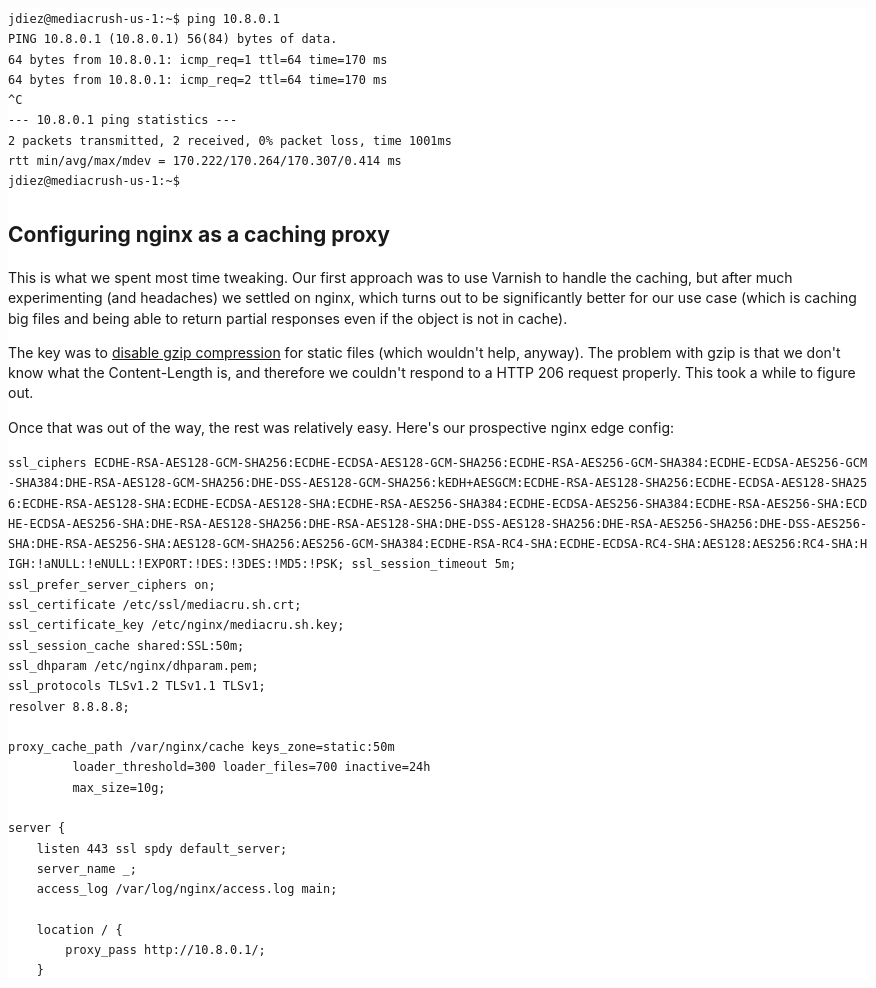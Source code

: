     jdiez@mediacrush-us-1:~$ ping 10.8.0.1
    PING 10.8.0.1 (10.8.0.1) 56(84) bytes of data.
    64 bytes from 10.8.0.1: icmp_req=1 ttl=64 time=170 ms
    64 bytes from 10.8.0.1: icmp_req=2 ttl=64 time=170 ms
    ^C
    --- 10.8.0.1 ping statistics ---
    2 packets transmitted, 2 received, 0% packet loss, time 1001ms
    rtt min/avg/max/mdev = 170.222/170.264/170.307/0.414 ms
    jdiez@mediacrush-us-1:~$ 

## Configuring nginx as a caching proxy

This is what we spent most time tweaking. Our first approach was to use Varnish to
handle the caching, but after much experimenting (and headaches) we settled on nginx, 
which turns out to be significantly better for our use case (which is caching big 
files and being able to return partial responses even if the object is not in cache).

The key was to [disable gzip
compression](https://github.com/MediaCrush/MediaCrush/commit/43e9bf7629e3c98e429b406298c922f8821c3ad2)
for static files (which wouldn't help, anyway). The problem with gzip is that we
don't know what the Content-Length is, and therefore we couldn't respond to a HTTP
206 request properly. This took a while to figure out.

Once that was out of the way, the rest was relatively easy. Here's our prospective
nginx edge config:

    ssl_ciphers ECDHE-RSA-AES128-GCM-SHA256:ECDHE-ECDSA-AES128-GCM-SHA256:ECDHE-RSA-AES256-GCM-SHA384:ECDHE-ECDSA-AES256-GCM-SHA384:DHE-RSA-AES128-GCM-SHA256:DHE-DSS-AES128-GCM-SHA256:kEDH+AESGCM:ECDHE-RSA-AES128-SHA256:ECDHE-ECDSA-AES128-SHA256:ECDHE-RSA-AES128-SHA:ECDHE-ECDSA-AES128-SHA:ECDHE-RSA-AES256-SHA384:ECDHE-ECDSA-AES256-SHA384:ECDHE-RSA-AES256-SHA:ECDHE-ECDSA-AES256-SHA:DHE-RSA-AES128-SHA256:DHE-RSA-AES128-SHA:DHE-DSS-AES128-SHA256:DHE-RSA-AES256-SHA256:DHE-DSS-AES256-SHA:DHE-RSA-AES256-SHA:AES128-GCM-SHA256:AES256-GCM-SHA384:ECDHE-RSA-RC4-SHA:ECDHE-ECDSA-RC4-SHA:AES128:AES256:RC4-SHA:HIGH:!aNULL:!eNULL:!EXPORT:!DES:!3DES:!MD5:!PSK; ssl_session_timeout 5m;
    ssl_prefer_server_ciphers on;
    ssl_certificate /etc/ssl/mediacru.sh.crt;
    ssl_certificate_key /etc/nginx/mediacru.sh.key;
    ssl_session_cache shared:SSL:50m;
    ssl_dhparam /etc/nginx/dhparam.pem;
    ssl_protocols TLSv1.2 TLSv1.1 TLSv1;
    resolver 8.8.8.8;

    proxy_cache_path /var/nginx/cache keys_zone=static:50m
             loader_threshold=300 loader_files=700 inactive=24h
             max_size=10g;

    server {
        listen 443 ssl spdy default_server;
        server_name _;
        access_log /var/log/nginx/access.log main;

        location / {
            proxy_pass http://10.8.0.1/;
        }
